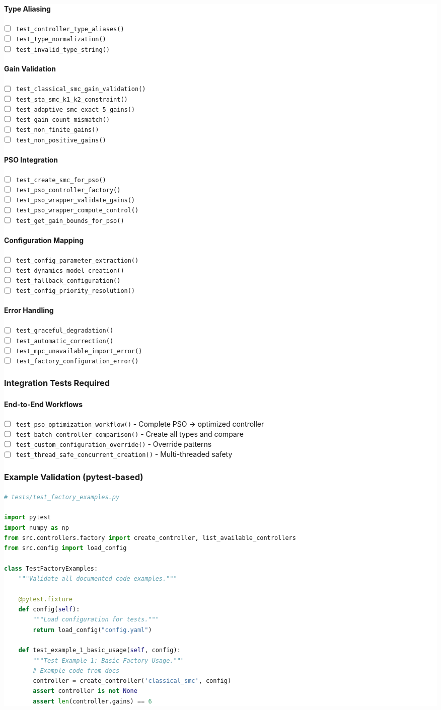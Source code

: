 #### Type Aliasing
- [ ] `test_controller_type_aliases()`
- [ ] `test_type_normalization()`
- [ ] `test_invalid_type_string()`

#### Gain Validation
- [ ] `test_classical_smc_gain_validation()`
- [ ] `test_sta_smc_k1_k2_constraint()`
- [ ] `test_adaptive_smc_exact_5_gains()`
- [ ] `test_gain_count_mismatch()`
- [ ] `test_non_finite_gains()`
- [ ] `test_non_positive_gains()`

#### PSO Integration
- [ ] `test_create_smc_for_pso()`
- [ ] `test_pso_controller_factory()`
- [ ] `test_pso_wrapper_validate_gains()`
- [ ] `test_pso_wrapper_compute_control()`
- [ ] `test_get_gain_bounds_for_pso()`

#### Configuration Mapping
- [ ] `test_config_parameter_extraction()`
- [ ] `test_dynamics_model_creation()`
- [ ] `test_fallback_configuration()`
- [ ] `test_config_priority_resolution()`

#### Error Handling
- [ ] `test_graceful_degradation()`
- [ ] `test_automatic_correction()`
- [ ] `test_mpc_unavailable_import_error()`
- [ ] `test_factory_configuration_error()`

### Integration Tests Required

#### End-to-End Workflows
- [ ] `test_pso_optimization_workflow()` - Complete PSO → optimized controller
- [ ] `test_batch_controller_comparison()` - Create all types and compare
- [ ] `test_custom_configuration_override()` - Override patterns
- [ ] `test_thread_safe_concurrent_creation()` - Multi-threaded safety

### Example Validation (pytest-based)

```python
# tests/test_factory_examples.py

import pytest
import numpy as np
from src.controllers.factory import create_controller, list_available_controllers
from src.config import load_config

class TestFactoryExamples:
    """Validate all documented code examples."""

    @pytest.fixture
    def config(self):
        """Load configuration for tests."""
        return load_config("config.yaml")

    def test_example_1_basic_usage(self, config):
        """Test Example 1: Basic Factory Usage."""
        # Example code from docs
        controller = create_controller('classical_smc', config)
        assert controller is not None
        assert len(controller.gains) == 6
```